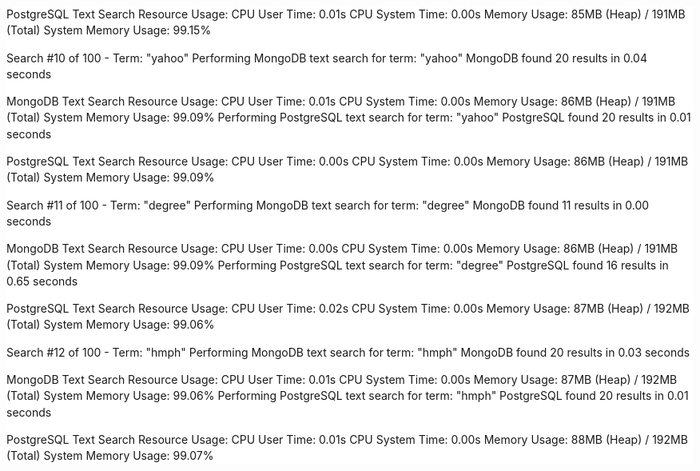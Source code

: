 PostgreSQL Text Search Resource Usage:
CPU User Time: 0.01s
CPU System Time: 0.00s
Memory Usage: 85MB (Heap) / 191MB (Total)
System Memory Usage: 99.15%

Search #10 of 100 - Term: "yahoo"
Performing MongoDB text search for term: "yahoo"
MongoDB found 20 results in 0.04 seconds

MongoDB Text Search Resource Usage:
CPU User Time: 0.01s
CPU System Time: 0.00s
Memory Usage: 86MB (Heap) / 191MB (Total)
System Memory Usage: 99.09%
Performing PostgreSQL text search for term: "yahoo"
PostgreSQL found 20 results in 0.01 seconds

PostgreSQL Text Search Resource Usage:
CPU User Time: 0.00s
CPU System Time: 0.00s
Memory Usage: 86MB (Heap) / 191MB (Total)
System Memory Usage: 99.09%

Search #11 of 100 - Term: "degree"
Performing MongoDB text search for term: "degree"
MongoDB found 11 results in 0.00 seconds

MongoDB Text Search Resource Usage:
CPU User Time: 0.00s
CPU System Time: 0.00s
Memory Usage: 86MB (Heap) / 191MB (Total)
System Memory Usage: 99.09%
Performing PostgreSQL text search for term: "degree"
PostgreSQL found 16 results in 0.65 seconds

PostgreSQL Text Search Resource Usage:
CPU User Time: 0.02s
CPU System Time: 0.00s
Memory Usage: 87MB (Heap) / 192MB (Total)
System Memory Usage: 99.06%

Search #12 of 100 - Term: "hmph"
Performing MongoDB text search for term: "hmph"
MongoDB found 20 results in 0.03 seconds

MongoDB Text Search Resource Usage:
CPU User Time: 0.01s
CPU System Time: 0.00s
Memory Usage: 87MB (Heap) / 192MB (Total)
System Memory Usage: 99.06%
Performing PostgreSQL text search for term: "hmph"
PostgreSQL found 20 results in 0.01 seconds

PostgreSQL Text Search Resource Usage:
CPU User Time: 0.01s
CPU System Time: 0.00s
Memory Usage: 88MB (Heap) / 192MB (Total)
System Memory Usage: 99.07%
